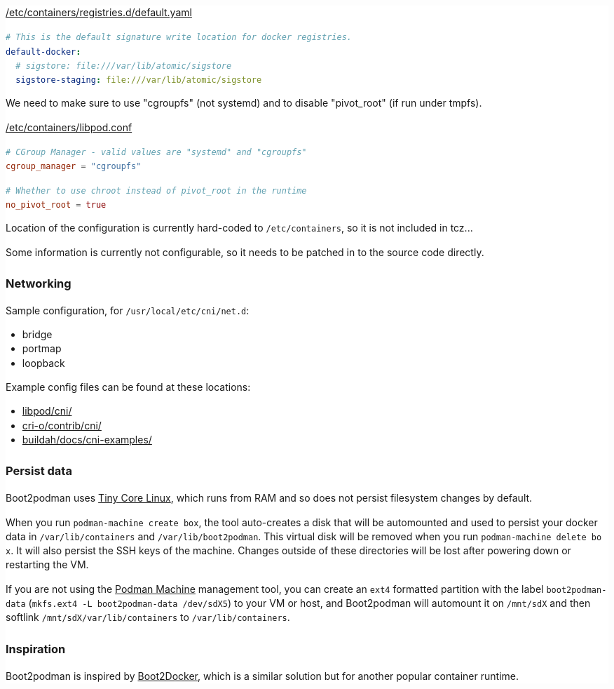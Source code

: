 [/etc/containers/registries.d/default.yaml](files/containers/registries.d/default.yaml)

``` yaml
# This is the default signature write location for docker registries.
default-docker:
  # sigstore: file:///var/lib/atomic/sigstore
  sigstore-staging: file:///var/lib/atomic/sigstore
```

We need to make sure to use "cgroupfs" (not systemd) and to disable "pivot_root" (if run under tmpfs).

[/etc/containers/libpod.conf](files/containers/libpod.conf)
``` toml
# CGroup Manager - valid values are "systemd" and "cgroupfs"
cgroup_manager = "cgroupfs"
```

``` toml
# Whether to use chroot instead of pivot_root in the runtime
no_pivot_root = true
```
Location of the configuration is currently hard-coded to `/etc/containers`, so it is not included in tcz...

Some information is currently not configurable, so it needs to be patched in to the source code directly.

### Networking

Sample configuration, for `/usr/local/etc/cni/net.d`:
* bridge
* portmap
* loopback

Example config files can be found at these locations:
* [libpod/cni/](https://github.com/containers/libpod/tree/master/cni)
* [cri-o/contrib/cni/](https://github.com/kubernetes-sigs/cri-o/tree/master/contrib/cni)
* [buildah/docs/cni-examples/](https://github.com/containers/buildah/tree/master/docs/cni-examples)

### Persist data

Boot2podman uses [Tiny Core Linux](http://tinycorelinux.net), which runs from
RAM and so does not persist filesystem changes by default.

When you run `podman-machine create box`, the tool auto-creates a disk that
will be automounted and used to persist your docker data in `/var/lib/containers`
and `/var/lib/boot2podman`.  This virtual disk will be removed when you run
`podman-machine delete box`.  It will also persist the SSH keys of the machine.
Changes outside of these directories will be lost after powering down or
restarting the VM.

If you are not using the [Podman Machine](https://github.com/boot2podman/machine) management tool, you can create an `ext4`
formatted partition with the label `boot2podman-data` (`mkfs.ext4 -L
boot2podman-data /dev/sdX5`) to your VM or host, and Boot2podman will automount
it on `/mnt/sdX` and then softlink `/mnt/sdX/var/lib/containers` to
`/var/lib/containers`.

### Inspiration

Boot2podman is inspired by [Boot2Docker](https://github.com/boot2docker/boot2docker), which is
a similar solution but for another popular container runtime.
